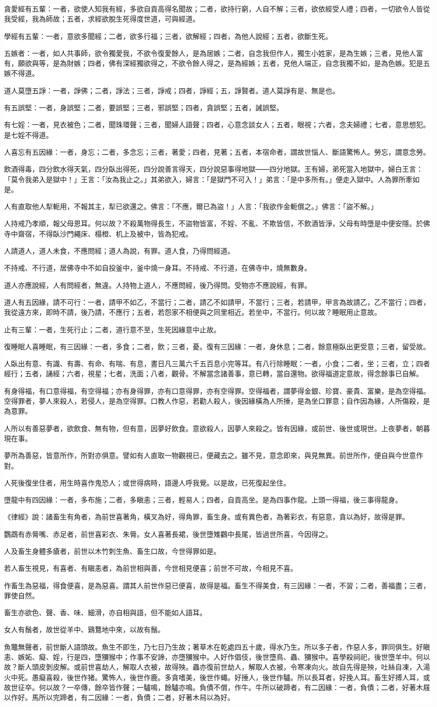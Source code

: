 貪愛經有五輩：一者，欲使人知我有經，多欲自貢高得名聞故；二者，欲持行窮，人自不解；三者，欲依經受人禮；四者，一切欲令人皆從我受經，我為師故；五者，求經欲脫生死得度世道，可與經道。

學經有五輩：一者，意欲多聞經；二者，欲多行福；三者，欲解經；四者，為他人說經；五者，欲斷生死。

五嫉者：一者，如人共事師，欲令獨愛我，不欲令復愛餘人，是為居嫉；二者，自念我但作人，獨生小姓家，是為生嫉；三者，見他人富有，願欲與等，是為財嫉；四者，佛有深經獨欲得之，不欲令餘人得之，是為經嫉；五者，見他人端正，自念我獨不如，是為色嫉。犯是五嫉不得道。

道人莫墮五諍：一者，諍佛；二者，諍法；三者，諍戒；四者，諍經；五，諍賢者。道人莫諍有是、無是也。

有五誤堅：一者，身誤堅；二者，要誤堅；三者，邪誤堅；四者，貪誤堅；五者，誡誤堅。

有七婬：一者，見衣被色；二者，聞珠環聲；三者，聞婦人語聲；四者，心意念談女人；五者，眼視；六者，念夫婦禮；七者，意思想犯。是七婬不得道。

人喜忘有五因緣：一者，身忘；二者，多念忘；三者，著愛；四者，見著；五者，本宿命者，謂故世惱人、斷語驚怖人。勞忘，謂意念勞。

飲酒得毒，四分飲水得天氣，四分臥出得死，四分說善言得天，四分說惡事得地獄——四分地獄。王有婦，弟死當入地獄中，婦白王言：「莫令我弟入是獄中！」王言：「汝為我止之。」其弟欲入，婦言：「是獄門不可入！」弟言：「是中多所有。」便走入獄中。人為罪所牽如是。

人有直取他人犁軛用，不報其主，犁已欲還之。佛言：「不應，爾已為盜！」人言：「我欲作金軛償之。」佛言：「盜不解。」

人持戒乃孝順，報父母恩耳。何以故？不殺萬物得長生，不盜物皆富，不婬、不亂、不欺皆信，不飲酒皆淨，父母有時墮是中便安隱。於佛寺中齋宿，不得臥沙門繩床、榻橙、机上及被中，皆為犯戒。

人請道人，道人未食，不應問經；道人為說，有罪。道人食，乃得問經道。

不持戒、不行道，居佛寺中不如自投釜中，釜中燒一身耳。不持戒、不行道，在佛寺中，燒無數身。

道人亦應說經，人有問經者，無違。人持物上道人，不應問經，後乃得問。受物亦不應說經，有罪。

道人有五因緣，請不可行：一者，請甲不如乙，不當行；二者，請乙不如請甲，不當行；三者，若請甲，甲言為故請乙，乙不當行；四者，我從遠方來，即時不請，後乃請，不應行；五者，若怨家不相便與之同里相近。若坐中，不當行。何以故？睡眠用止意故。

止有三輩：一者，生死行止；二者，道行意不至，生死因緣意中止故。

復睡眠人喜睡眠，有三因緣：一者，多食；二者，飲；三者，憂。復有三因緣：一者，身休息；二者，餘意極臥出更受意；三者，留受故。

人臥出有意、有識、有壽、有命、有喘、有息，晝日凡三萬六千五百息小完等耳。有八行除睡眠：一者，小食；二者，坐；三者，立；四者經行；五者，誦經；六者，視星；七者，洗面；八者，觀骨。不解當念諸善事，意已轉，當自還物。欲得福道定意故，得念餘事已自解。

有身得福，有口意得福，有空得福；亦有身得罪，亦有口意得罪，亦有空得罪。空得福者，謂夢得金銀、珍寶、豪貴、富樂，是為空得福。空得罪者，夢人來殺人，若侵人，是為空得罪。口教人作惡，若勸人殺人，後因緣橫為人所捶，是為坐口罪意；自作因為緣，人所傷殺，是為意罪。

人所以有善惡夢者，欲飲食、無有物，但有意，因夢好飲食。意欲殺人，因夢人來殺之。皆有因緣，或前世、後世或現世。上夜夢者，朝暮現在事。

夢所為善惡，皆意所作，所對亦俱意。譬如有人直取一物觀視已，便藏去之。雖不見，意念即來，與見無異。前世所作，便自與今世意作對。

人死後復坐住者，用生時喜作鬼恐人；或世得病時，語邊人呼我覺。以是故，已死復起坐住。

墮龍中有四因緣：一者，多布施；二者，多瞋恚；三者，輕易人；四者，自貢高坐。是為四事作龍。上頭一得福，後三事得龍身。

《律經》說：諸畜生有角者，為前世喜著角，橫叉為好，得角罪，畜生身。或有異色者，為著彩衣，有惡意，貪以為好，故得是罪。

鸚鵡有赤脣嘴、赤足者，前世喜彩衣、朱脣。女人喜著長裙，後世墮雉鸐中長尾，皆過世所喜，今因得之。

人及畜生身體多瘡者，前世以木竹刺生魚、畜生口故，今世得罪如是。

若人畜生視見，有喜者、有瞋恚者，為前世相與善，今世相見便喜；前世不可故，今相見不喜。

作畜生為惡福，得食便喜，是為惡喜。謂其人前世作惡已便喜，故得是福。畜生不得美食，有三因緣：一者，不習；二者，善福盡；三者，罪使自然。

畜生亦欲色、聲、香、味、細滑，亦自相與語，但不能如人語耳。

女人有鬚者，故世從羊中、鷄鶩地中來，以故有鬚。

魚鼈無聲者，前世斷人語頭故。魚生不即生，乃七日乃生故；著草木在乾處四五十歲，得水乃生。所以多子者，作惡人多，罪同俱生。好瞋恚、嫉妬、癡、婬，行是四，墮獼猴中；作事不安諦，亦墮獼猴中。人好作倡伎，後世墮鳥、蟲、獼猴中。喜學殺祠祀，後世墮羊中。何以故？斷人頭皮剝皮解。或前世喜劫人，解取人衣被，故得殃。蟲亦復前世劫人，解取人衣被，令寒凍向火。故自先得是殃，吐絲自凍，入湯火中死。愚癡喜殺，後世作猪。驚怖人，後世作鹿。多貪嗜美，後世作蠅。好捶人，後世作驢。所以長耳者，好挽人耳。畜生好搏人耳，或故世征卒。何以故？一卒傳，餘卒皆作聲；一驢鳴，餘驢亦鳴。負債不償，作牛。牛所以破蹄者，有二因緣：一者，負債；二者，好著木屐以作好。馬所以完蹄者，有二因緣：一者，負債；二者，好著木舄以為好。
